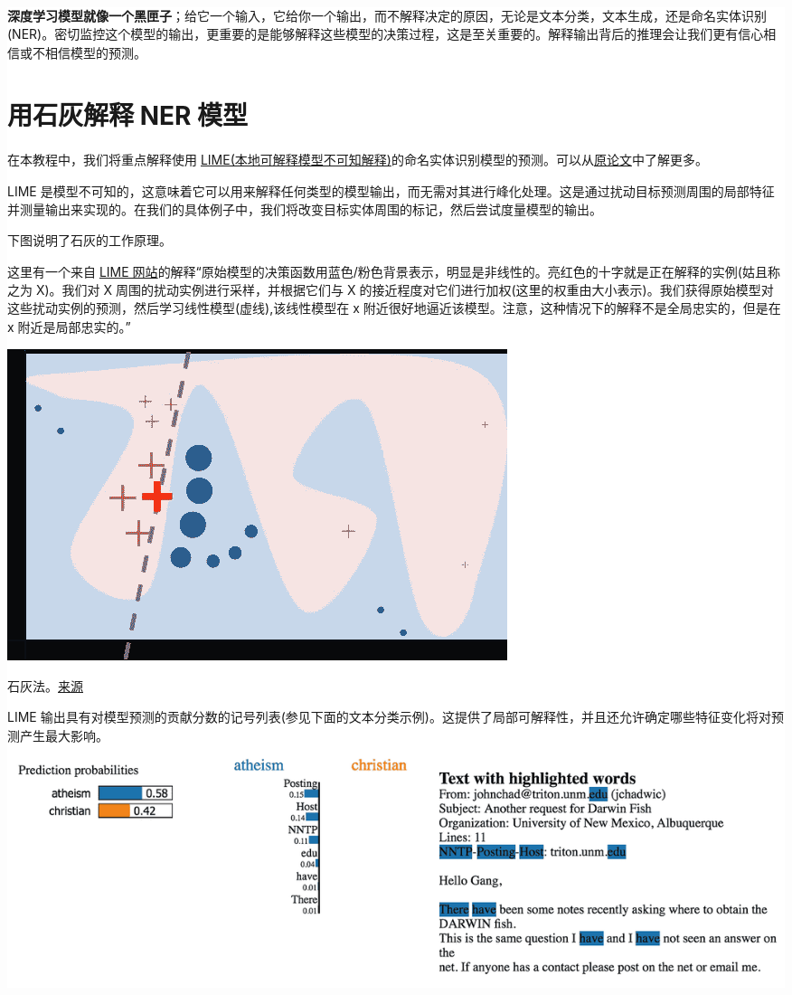 **深度学习模型就像一个黑匣子**；给它一个输入，它给你一个输出，而不解释决定的原因，无论是文本分类，文本生成，还是命名实体识别(NER)。密切监控这个模型的输出，更重要的是能够解释这些模型的决策过程，这是至关重要的。解释输出背后的推理会让我们更有信心相信或不相信模型的预测。

# **用石灰解释 NER 模型**

在本教程中，我们将重点解释使用 [LIME(本地可解释模型不可知解释)](https://www.youtube.com/watch?v=hUnRCxnydCc)的命名实体识别模型的预测。可以从[原论文](https://arxiv.org/pdf/1602.04938v1.pdf)中了解更多。

LIME 是模型不可知的，这意味着它可以用来解释任何类型的模型输出，而无需对其进行峰化处理。这是通过扰动目标预测周围的局部特征并测量输出来实现的。在我们的具体例子中，我们将改变目标实体周围的标记，然后尝试度量模型的输出。

下图说明了石灰的工作原理。

这里有一个来自 [LIME 网站](https://homes.cs.washington.edu/~marcotcr/blog/lime/)的解释“原始模型的决策函数用蓝色/粉色背景表示，明显是非线性的。亮红色的十字就是正在解释的实例(姑且称之为 X)。我们对 X 周围的扰动实例进行采样，并根据它们与 X 的接近程度对它们进行加权(这里的权重由大小表示)。我们获得原始模型对这些扰动实例的预测，然后学习线性模型(虚线),该线性模型在 x 附近很好地逼近该模型。注意，这种情况下的解释不是全局忠实的，但是在 x 附近是局部忠实的。”

![](img/631cd812e181da03c56db8173d01bb21.png)

石灰法。[来源](https://homes.cs.washington.edu/~marcotcr/blog/lime/)

LIME 输出具有对模型预测的贡献分数的记号列表(参见下面的文本分类示例)。这提供了局部可解释性，并且还允许确定哪些特征变化将对预测产生最大影响。

![](img/6b638c46eb4b256546d91651647ee565.png)
